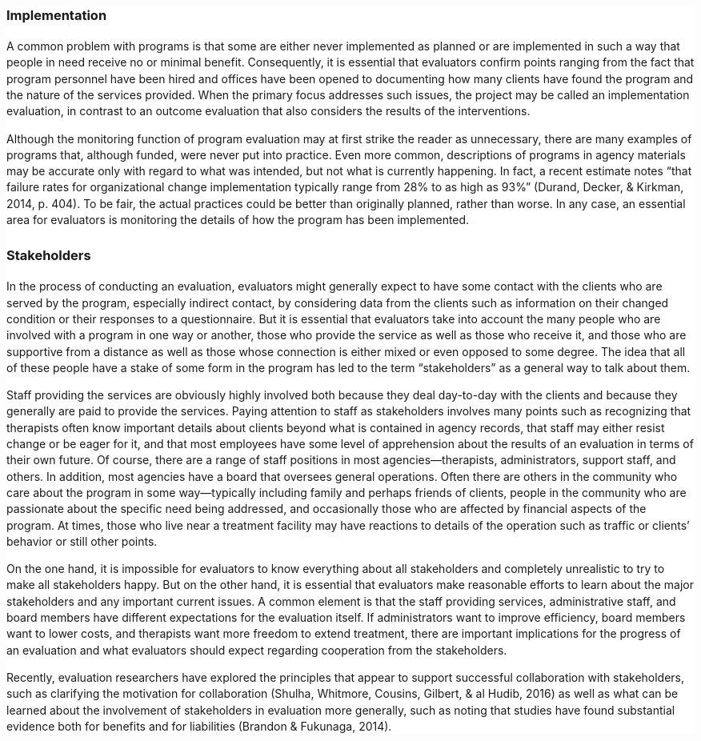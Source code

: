 ### Implementation

A common problem with programs is that some are either never implemented as planned or are implemented  in such a way that people in need receive no or minimal benefit. Consequently, it is essential that evaluators confirm points ranging from the fact that program personnel have been hired and offices have been opened to documenting how many clients have found the program and the nature of the services provided. When the primary focus addresses such issues, the project may be called an implementation evaluation, in contrast to an outcome evaluation that also considers the results of the interventions.

Although the monitoring function of program evaluation may at first strike the reader as unnecessary,   there are many examples of programs that, although funded, were never put into practice. Even more common, descriptions of programs in agency materials may be accurate only with regard to what was intended, but not what is currently happening. In fact, a recent estimate notes “that failure rates for organizational change implementation typically range from 28% to as high as 93%” (Durand, Decker, & Kirkman, 2014, p. 404). To be fair, the actual practices could be better than originally planned, rather than worse. In any case, an essential area for evaluators is monitoring the details of how the program has been implemented.

### Stakeholders

In the process of conducting an evaluation, evaluators might generally expect to have some contact with the clients who are served by the program, especially indirect contact, by considering data from the clients such as information on their changed condition or their responses to a questionnaire. But it is essential that evaluators take into account the many people who are involved with a program in one way or another, those who provide the service as well as those who receive it, and those who are supportive from a distance as well as those whose connection is either mixed or even opposed to some degree. The idea that all of these people have a stake of some form in the program has led to the term “stakeholders” as a general way to talk about them.

Staff providing the services are obviously highly involved both because they deal day-to-day with the  clients and because they generally are paid to provide the services. Paying attention to staff as stakeholders involves many points such as recognizing that therapists often know important details about clients beyond what is contained in agency records, that staff may either resist change or be eager for it, and that most employees have some level of apprehension about the results of an evaluation in terms of their own future. Of course, there are a range of staff positions in most agencies—therapists, administrators, support staff, and others. In addition, most agencies have a board that oversees general operations. Often there are others in the community who care about the program in some way—typically including family and perhaps friends of clients, people in the community who are passionate about the specific need being addressed, and occasionally those who are affected by financial aspects of the program. At times, those who live near a treatment facility may have reactions to details of the operation such as traffic or clients’ behavior or still other points.

On the one hand, it is impossible for evaluators to know everything about all stakeholders and completely unrealistic to try to make all stakeholders happy. But on the other hand, it is essential that evaluators make reasonable efforts to learn about the major stakeholders and any important current issues. A common element is that the staff providing services, administrative staff, and board members have different expectations for the evaluation itself. If administrators want to improve efficiency, board members want to lower costs, and therapists want more freedom to extend treatment, there are important implications for the progress of an evaluation and what evaluators should expect regarding cooperation from the stakeholders.

Recently, evaluation researchers have explored the principles that appear to support successful collaboration with stakeholders, such as clarifying the motivation for collaboration (Shulha, Whitmore, Cousins, Gilbert, &  al Hudib, 2016) as well as what can be learned about the involvement of stakeholders in evaluation more generally, such as noting that studies have found substantial evidence both for benefits and for liabilities (Brandon & Fukunaga, 2014).
